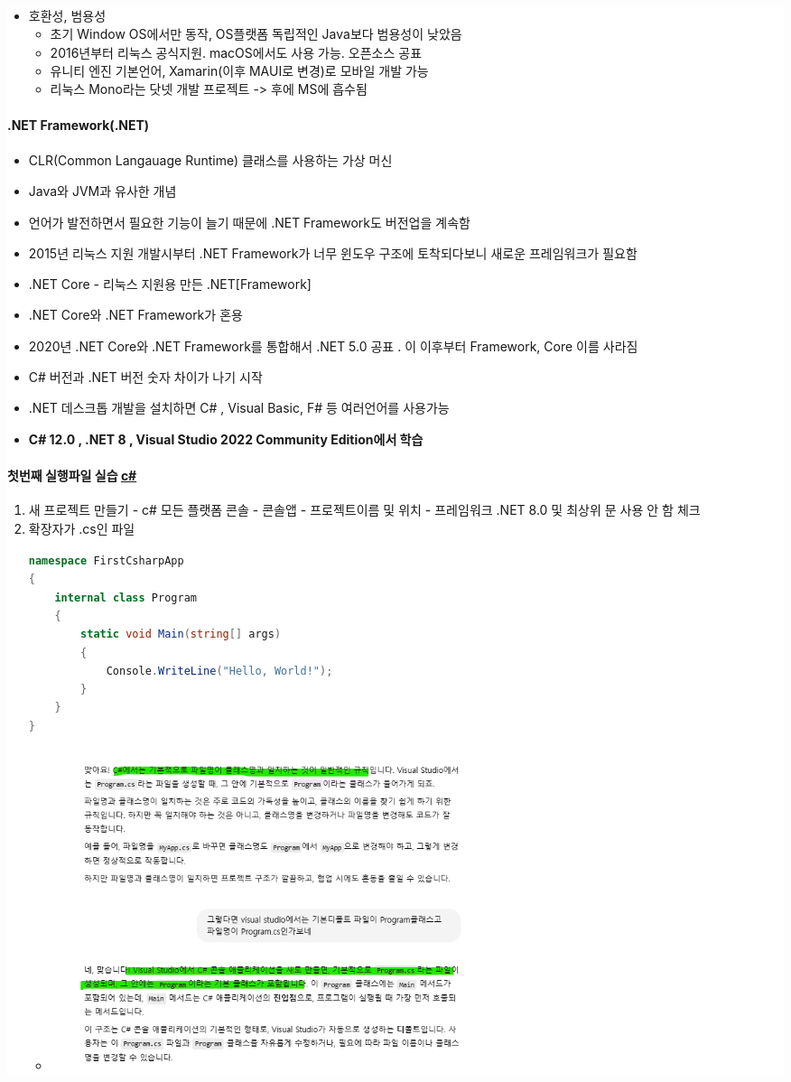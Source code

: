 - 호환성, 범용성
    - 초기 Window OS에서만 동작, OS플랫폼 독립적인 Java보다 범용성이 낮았음
    - 2016년부터 리눅스 공식지원. macOS에서도 사용 가능. 오픈소스 공표
    - 유니티 엔진 기본언어, Xamarin(이후 MAUI로 변경)로 모바일 개발 가능
    - 리눅스 Mono라는 닷넷 개발 프로젝트 -> 후에 MS에 흡수됨

#### .NET Framework(.NET)
- CLR(Common Langauage Runtime) 클래스를 사용하는 가상 머신
- Java와 JVM과 유사한 개념
- 언어가 발전하면서 필요한 기능이 늘기 때문에 .NET Framework도 버전업을 계속함
- 2015년 리눅스 지원 개발시부터 .NET Framework가 너무 윈도우 구조에 토착되다보니 새로운 프레임워크가 필요함
- .NET Core - 리눅스 지원용 만든 .NET[Framework]
- .NET Core와 .NET Framework가 혼용
- 2020년 .NET Core와 .NET Framework를 통합해서 .NET 5.0 공표 . 이 이후부터 Framework, Core 이름 사라짐
- C# 버전과 .NET 버전 숫자 차이가 나기 시작

- .NET 데스크톱 개발을 설치하면 C# , Visual Basic, F# 등 여러언어를 사용가능
- **C# 12.0 , .NET 8 , Visual Studio 2022 Community Edition에서 학습**

#### 첫번째 실행파일 실습 [c#](./day54/FirstCsharpApp/Program.cs)
1. 새 프로젝트 만들기 - c# 모든 플랫폼 콘솔 - 콘솔앱 - 프로젝트이름 및 위치 - 프레임워크 .NET 8.0  및 최상위 문 사용 안 함 체크 
2. 확장자가 .cs인 파일
    ```cs
    namespace FirstCsharpApp
    {
        internal class Program
        {
            static void Main(string[] args)
            {
                Console.WriteLine("Hello, World!");
            }
        }
    }
    ```
    - <img src='./day54/기본디폴트 파일명.png' width = 500>